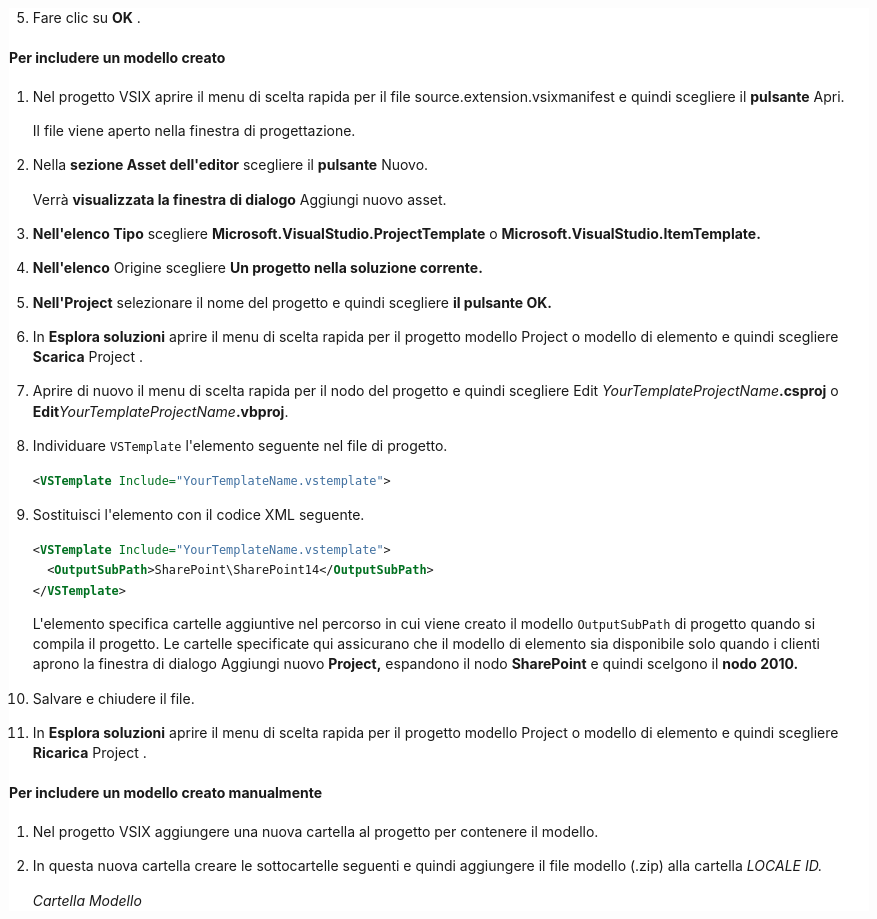 5. Fare clic su **OK** .

#### <a name="to-include-a-template-that-you-create"></a>Per includere un modello creato

1. Nel progetto VSIX aprire il menu di scelta rapida per il file source.extension.vsixmanifest e quindi scegliere il **pulsante** Apri.

     Il file viene aperto nella finestra di progettazione.

2. Nella **sezione Asset dell'editor** scegliere il **pulsante** Nuovo.

     Verrà **visualizzata la finestra di dialogo** Aggiungi nuovo asset.

3. **Nell'elenco Tipo** scegliere **Microsoft.VisualStudio.ProjectTemplate** o **Microsoft.VisualStudio.ItemTemplate.**

4. **Nell'elenco** Origine scegliere **Un progetto nella soluzione corrente.**

5. **Nell'Project** selezionare il nome del progetto e quindi scegliere **il pulsante OK.**

6. In **Esplora soluzioni** aprire il menu di scelta rapida per il progetto modello Project o modello di elemento e quindi scegliere **Scarica** Project .

7. Aprire di nuovo il menu di scelta rapida per il nodo del progetto e quindi scegliere Edit _YourTemplateProjectName_**.csproj** o **Edit**_YourTemplateProjectName_**.vbproj**.

8. Individuare `VSTemplate` l'elemento seguente nel file di progetto.

    ```xml
    <VSTemplate Include="YourTemplateName.vstemplate">
    ```

9. Sostituisci l'elemento con il codice XML seguente.

    ```xml
    <VSTemplate Include="YourTemplateName.vstemplate">
      <OutputSubPath>SharePoint\SharePoint14</OutputSubPath>
    </VSTemplate>
    ```

     L'elemento specifica cartelle aggiuntive nel percorso in cui viene creato il modello `OutputSubPath` di progetto quando si compila il progetto. Le cartelle specificate qui assicurano che il modello di elemento sia disponibile solo quando i clienti aprono la finestra di dialogo Aggiungi nuovo **Project,** espandono il nodo **SharePoint** e quindi scelgono il **nodo 2010.**

10. Salvare e chiudere il file.

11. In **Esplora soluzioni** aprire il menu di scelta rapida per il progetto modello Project o modello di elemento e quindi scegliere **Ricarica** Project .

#### <a name="to-include-a-template-that-you-create-manually"></a>Per includere un modello creato manualmente

1. Nel progetto VSIX aggiungere una nuova cartella al progetto per contenere il modello.

2. In questa nuova cartella creare le sottocartelle seguenti e quindi aggiungere il file modello (.zip) alla cartella *LOCALE ID.*

     *Cartella Modello*
